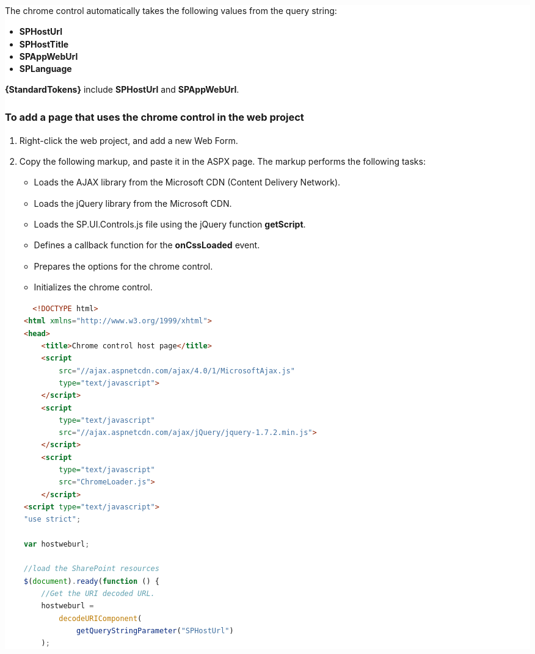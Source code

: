    The chrome control automatically takes the following values from the query string:
   
   - **SPHostUrl**
   - **SPHostTitle**
   - **SPAppWebUrl**
   - **SPLanguage**
    
   **{StandardTokens}** include **SPHostUrl** and **SPAppWebUrl**.

### To add a page that uses the chrome control in the web project

1. Right-click the web project, and add a new Web Form.

2. Copy the following markup, and paste it in the ASPX page. The markup performs the following tasks:
    
   - Loads the AJAX library from the Microsoft CDN (Content Delivery Network).
   
   - Loads the jQuery library from the Microsoft CDN.
   
   - Loads the SP.UI.Controls.js file using the jQuery function **getScript**.
   
   - Defines a callback function for the **onCssLoaded** event.
   
   - Prepares the options for the chrome control.
   
   - Initializes the chrome control.

    ```HTML
       <!DOCTYPE html>
     <html xmlns="http://www.w3.org/1999/xhtml">
     <head>
         <title>Chrome control host page</title>
         <script 
             src="//ajax.aspnetcdn.com/ajax/4.0/1/MicrosoftAjax.js" 
             type="text/javascript">
         </script>
         <script 
             type="text/javascript" 
             src="//ajax.aspnetcdn.com/ajax/jQuery/jquery-1.7.2.min.js">
         </script>      
         <script 
             type="text/javascript"
             src="ChromeLoader.js">
         </script>
     <script type="text/javascript">
     "use strict";

     var hostweburl;

     //load the SharePoint resources
     $(document).ready(function () {
         //Get the URI decoded URL.
         hostweburl =
             decodeURIComponent(
                 getQueryStringParameter("SPHostUrl")
         );
